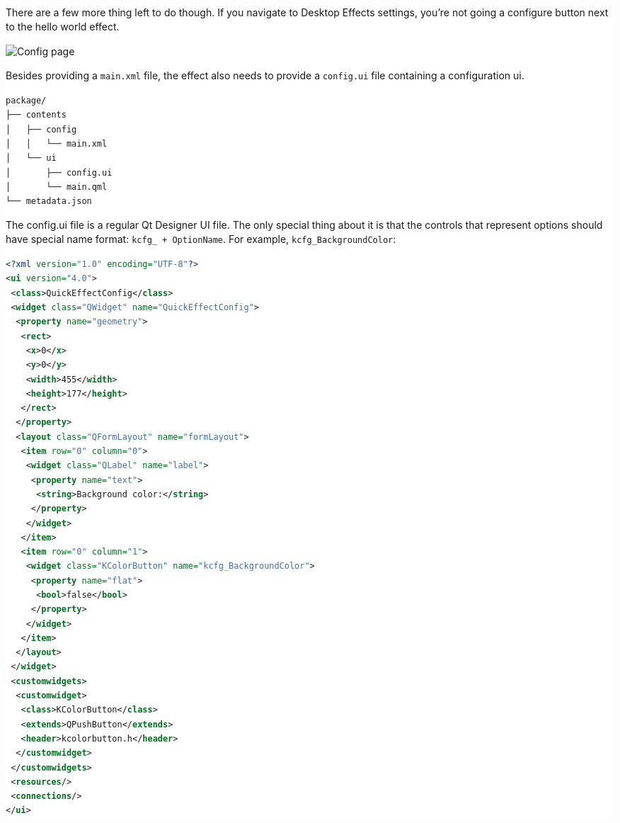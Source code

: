 There are a few more thing left to do though. If you navigate to Desktop Effects settings, you’re not going a configure button next to the hello world effect.

![Config page](../../content/docs/plasma/kwineffect/config.webp)

Besides providing a `main.xml` file, the effect also needs to provide a `config.ui` file containing a configuration ui.

```
package/
├── contents
│   ├── config
│   │   └── main.xml
│   └── ui
│       ├── config.ui
│       └── main.qml
└── metadata.json
```

The config.ui file is a regular Qt Designer UI file. The only special thing about it is that the controls that represent options should have special name format: `kcfg_ + OptionName`. For example, `kcfg_BackgroundColor`:

```xml
<?xml version="1.0" encoding="UTF-8"?>
<ui version="4.0">
 <class>QuickEffectConfig</class>
 <widget class="QWidget" name="QuickEffectConfig">
  <property name="geometry">
   <rect>
    <x>0</x>
    <y>0</y>
    <width>455</width>
    <height>177</height>
   </rect>
  </property>
  <layout class="QFormLayout" name="formLayout">
   <item row="0" column="0">
    <widget class="QLabel" name="label">
     <property name="text">
      <string>Background color:</string>
     </property>
    </widget>
   </item>
   <item row="0" column="1">
    <widget class="KColorButton" name="kcfg_BackgroundColor">
     <property name="flat">
      <bool>false</bool>
     </property>
    </widget>
   </item>
  </layout>
 </widget>
 <customwidgets>
  <customwidget>
   <class>KColorButton</class>
   <extends>QPushButton</extends>
   <header>kcolorbutton.h</header>
  </customwidget>
 </customwidgets>
 <resources/>
 <connections/>
</ui>
```
